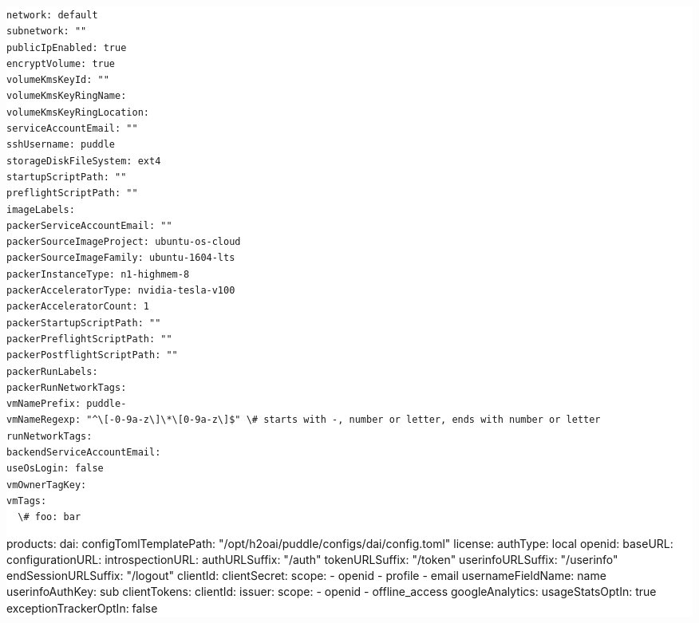     network: default
    subnetwork: ""
    publicIpEnabled: true
    encryptVolume: true
    volumeKmsKeyId: ""
    volumeKmsKeyRingName:
    volumeKmsKeyRingLocation:
    serviceAccountEmail: ""
    sshUsername: puddle
    storageDiskFileSystem: ext4
    startupScriptPath: ""
    preflightScriptPath: ""
    imageLabels:
    packerServiceAccountEmail: ""
    packerSourceImageProject: ubuntu-os-cloud
    packerSourceImageFamily: ubuntu-1604-lts
    packerInstanceType: n1-highmem-8
    packerAcceleratorType: nvidia-tesla-v100
    packerAcceleratorCount: 1
    packerStartupScriptPath: ""
    packerPreflightScriptPath: ""
    packerPostflightScriptPath: ""
    packerRunLabels:
    packerRunNetworkTags:
    vmNamePrefix: puddle-
    vmNameRegexp: "^\[-0-9a-z\]\*\[0-9a-z\]$" \# starts with -, number or letter, ends with number or letter
    runNetworkTags:
    backendServiceAccountEmail:
    useOsLogin: false
    vmOwnerTagKey:
    vmTags:
      \# foo: bar

products:
  dai:
    configTomlTemplatePath: "/opt/h2oai/puddle/configs/dai/config.toml"
    license:
    authType: local
    openid:
      baseURL:
      configurationURL:
      introspectionURL:
      authURLSuffix: "/auth"
      tokenURLSuffix: "/token"
      userinfoURLSuffix: "/userinfo"
      endSessionURLSuffix: "/logout"
      clientId:
      clientSecret:
      scope:
        \- openid
        \- profile
        \- email
      usernameFieldName: name
      userinfoAuthKey: sub
      clientTokens:
        clientId:
        issuer:
        scope:
          \- openid
          \- offline\_access
    googleAnalytics:
      usageStatsOptIn: true
      exceptionTrackerOptIn: false